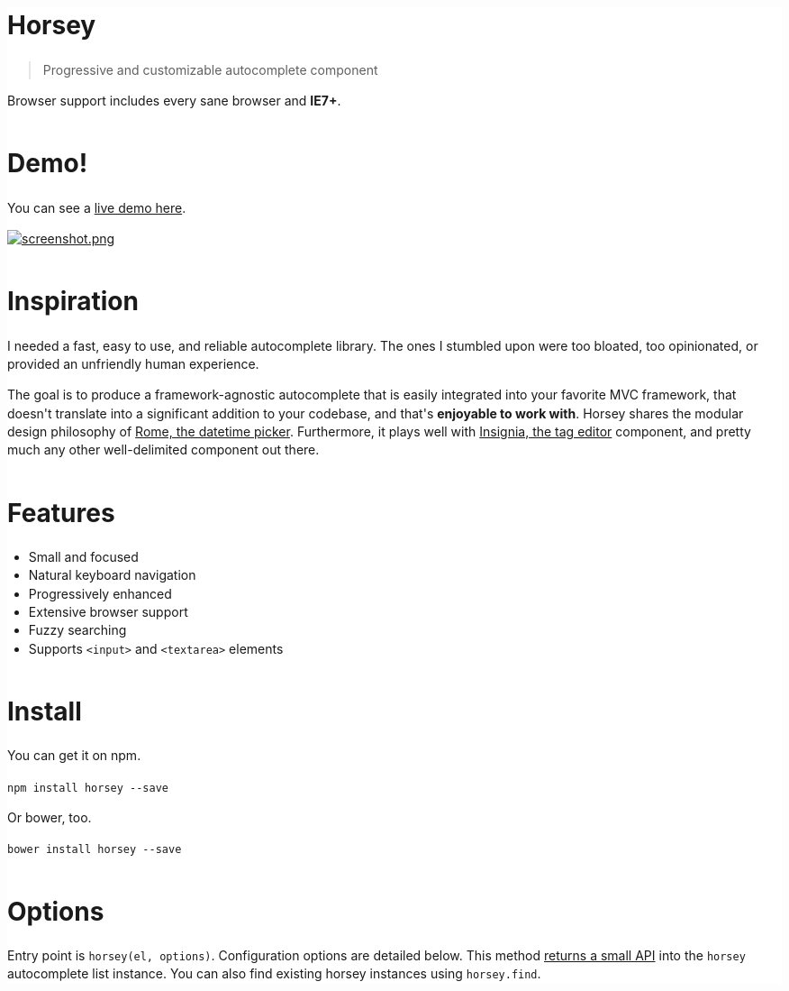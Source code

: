 # Horsey

> Progressive and customizable autocomplete component

Browser support includes every sane browser and **IE7+**.

# Demo!

You can see a [live demo here][3].

[![screenshot.png][5]][3]

# Inspiration

I needed a fast, easy to use, and reliable autocomplete library. The ones I stumbled upon were too bloated, too opinionated, or provided an unfriendly human experience.

The goal is to produce a framework-agnostic autocomplete that is easily integrated into your favorite MVC framework, that doesn't translate into a significant addition to your codebase, and that's **enjoyable to work with**. Horsey shares the modular design philosophy of [Rome, the datetime picker][1]. Furthermore, it plays well with [Insignia, the tag editor][2] component, and pretty much any other well-delimited component out there.

# Features

- Small and focused
- Natural keyboard navigation
- Progressively enhanced
- Extensive browser support
- Fuzzy searching
- Supports `<input>` and `<textarea>` elements

# Install

You can get it on npm.

```shell
npm install horsey --save
```

Or bower, too.

```shell
bower install horsey --save
```

# Options

Entry point is `horsey(el, options)`. Configuration options are detailed below. This method [returns a small API](#api) into the `horsey` autocomplete list instance. You can also find existing horsey instances using `horsey.find`.


[1]: https://github.com/bevacqua/rome
[2]: https://github.com/bevacqua/insignia
[3]: http://bevacqua.github.io/horsey
[4]: https://github.com/bevacqua/fuzzysearch
[5]: http://i.imgur.com/imDFC0C.png
[6]: https://github.com/bevacqua/woofmark#editor
[7]: https://github.com/bevacqua/woofmark
[8]: https://github.com/bevacqua/banksy